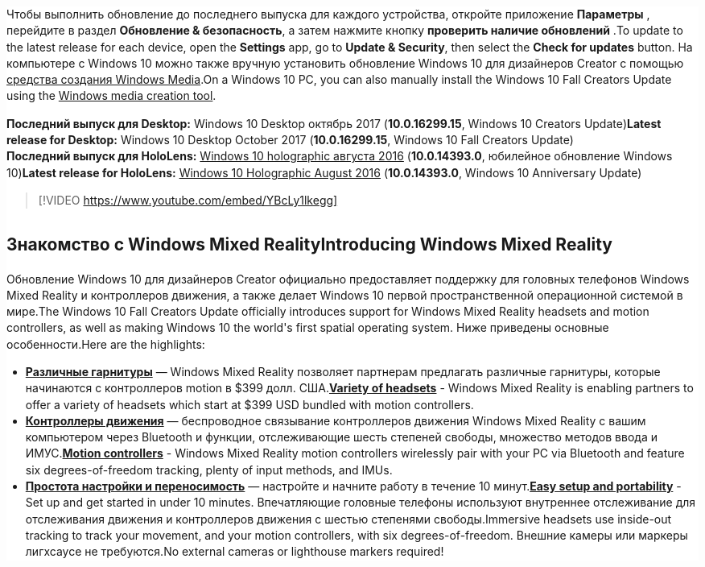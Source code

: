 <span data-ttu-id="e3482-110">Чтобы выполнить обновление до последнего выпуска для каждого устройства, откройте приложение **Параметры** , перейдите в раздел **Обновление & безопасность**, а затем нажмите кнопку **проверить наличие обновлений** .</span><span class="sxs-lookup"><span data-stu-id="e3482-110">To update to the latest release for each device, open the **Settings** app, go to **Update & Security**, then select the **Check for updates** button.</span></span> <span data-ttu-id="e3482-111">На компьютере с Windows 10 можно также вручную установить обновление Windows 10 для дизайнеров Creator с помощью [средства создания Windows Media](https://www.microsoft.com/software-download/windows10).</span><span class="sxs-lookup"><span data-stu-id="e3482-111">On a Windows 10 PC, you can also manually install the Windows 10 Fall Creators Update using the [Windows media creation tool](https://www.microsoft.com/software-download/windows10).</span></span>

 <span data-ttu-id="e3482-112">**Последний выпуск для Desktop:** Windows 10 Desktop октябрь 2017 (**10.0.16299.15**, Windows 10 Creators Update)</span><span class="sxs-lookup"><span data-stu-id="e3482-112">**Latest release for Desktop:** Windows 10 Desktop October 2017 (**10.0.16299.15**, Windows 10 Fall Creators Update)</span></span><br>
 <span data-ttu-id="e3482-113">**Последний выпуск для HoloLens:** [Windows 10 holographic августа 2016](release-notes-august-2016.md) (**10.0.14393.0**, юбилейное обновление Windows 10)</span><span class="sxs-lookup"><span data-stu-id="e3482-113">**Latest release for HoloLens:** [Windows 10 Holographic August 2016](release-notes-august-2016.md) (**10.0.14393.0**, Windows 10 Anniversary Update)</span></span>

>[!VIDEO https://www.youtube.com/embed/YBcLy1lkegg]

## <a name="introducing-windows-mixed-reality"></a><span data-ttu-id="e3482-114">Знакомство с Windows Mixed Reality</span><span class="sxs-lookup"><span data-stu-id="e3482-114">Introducing Windows Mixed Reality</span></span>

<span data-ttu-id="e3482-115">Обновление Windows 10 для дизайнеров Creator официально предоставляет поддержку для головных телефонов Windows Mixed Reality и контроллеров движения, а также делает Windows 10 первой пространственной операционной системой в мире.</span><span class="sxs-lookup"><span data-stu-id="e3482-115">The Windows 10 Fall Creators Update officially introduces support for Windows Mixed Reality headsets and motion controllers, as well as making Windows 10 the world's first spatial operating system.</span></span> <span data-ttu-id="e3482-116">Ниже приведены основные особенности.</span><span class="sxs-lookup"><span data-stu-id="e3482-116">Here are the highlights:</span></span>
* <span data-ttu-id="e3482-117">**[Различные гарнитуры](https://blogs.windows.com/windowsexperience/2017/10/03/how-to-pre-order-your-windows-mixed-reality-headset/)** — Windows Mixed Reality позволяет партнерам предлагать различные гарнитуры, которые начинаются с контроллеров motion в $399 долл. США.</span><span class="sxs-lookup"><span data-stu-id="e3482-117">**[Variety of headsets](https://blogs.windows.com/windowsexperience/2017/10/03/how-to-pre-order-your-windows-mixed-reality-headset/)** - Windows Mixed Reality is enabling partners to offer a variety of headsets which start at $399 USD bundled with motion controllers.</span></span>
* <span data-ttu-id="e3482-118">**[Контроллеры движения](motion-controllers.md)** — беспроводное связывание контроллеров движения Windows Mixed Reality с вашим компьютером через Bluetooth и функции, отслеживающие шесть степеней свободы, множество методов ввода и ИМУС.</span><span class="sxs-lookup"><span data-stu-id="e3482-118">**[Motion controllers](motion-controllers.md)** - Windows Mixed Reality motion controllers wirelessly pair with your PC via Bluetooth and feature six degrees-of-freedom tracking, plenty of input methods, and IMUs.</span></span>
* <span data-ttu-id="e3482-119">**[Простота настройки и переносимость](https://docs.microsoft.com/windows/mixed-reality/enthusiast-guide/recommended-adapters-for-windows-mixed-reality-capable-pcs)** — настройте и начните работу в течение 10 минут.</span><span class="sxs-lookup"><span data-stu-id="e3482-119">**[Easy setup and portability](https://docs.microsoft.com/windows/mixed-reality/enthusiast-guide/recommended-adapters-for-windows-mixed-reality-capable-pcs)** - Set up and get started in under 10 minutes.</span></span> <span data-ttu-id="e3482-120">Впечатляющие головные телефоны используют внутреннее отслеживание для отслеживания движения и контроллеров движения с шестью степенями свободы.</span><span class="sxs-lookup"><span data-stu-id="e3482-120">Immersive headsets use inside-out tracking to track your movement, and your motion controllers, with six degrees-of-freedom.</span></span> <span data-ttu-id="e3482-121">Внешние камеры или маркеры лигхсаусе не требуются.</span><span class="sxs-lookup"><span data-stu-id="e3482-121">No external cameras or lighthouse markers required!</span></span>